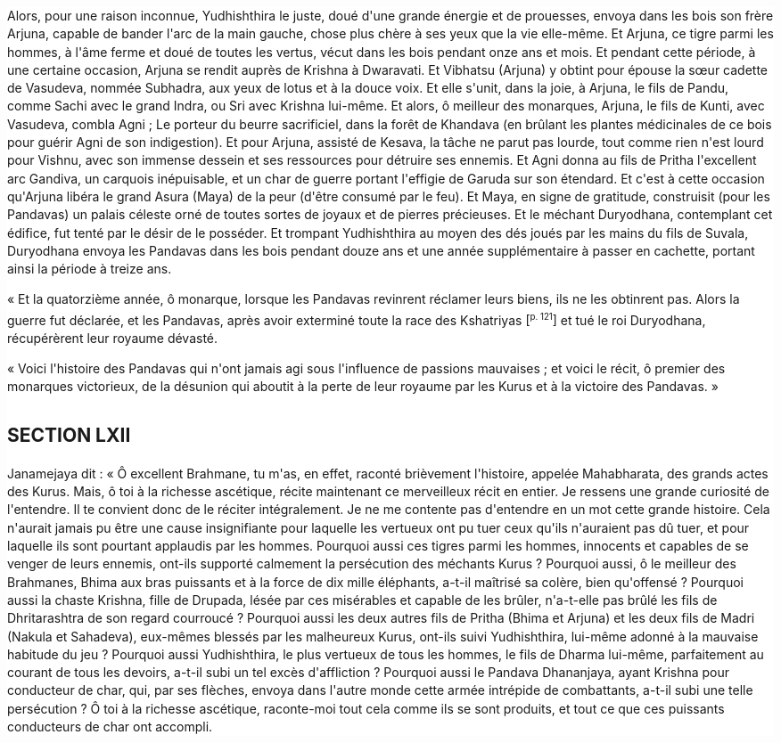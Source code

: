 Alors, pour une raison inconnue, Yudhishthira le juste, doué d'une grande énergie et de prouesses, envoya dans les bois son frère Arjuna, capable de bander l'arc de la main gauche, chose plus chère à ses yeux que la vie elle-même. Et Arjuna, ce tigre parmi les hommes, à l'âme ferme et doué de toutes les vertus, vécut dans les bois pendant onze ans et mois. Et pendant cette période, à une certaine occasion, Arjuna se rendit auprès de Krishna à Dwaravati. Et Vibhatsu (Arjuna) y obtint pour épouse la sœur cadette de Vasudeva, nommée Subhadra, aux yeux de lotus et à la douce voix. Et elle s'unit, dans la joie, à Arjuna, le fils de Pandu, comme Sachi avec le grand Indra, ou Sri avec Krishna lui-même. Et alors, ô meilleur des monarques, Arjuna, le fils de Kunti, avec Vasudeva, combla Agni ; Le porteur du beurre sacrificiel, dans la forêt de Khandava (en brûlant les plantes médicinales de ce bois pour guérir Agni de son indigestion). Et pour Arjuna, assisté de Kesava, la tâche ne parut pas lourde, tout comme rien n'est lourd pour Vishnu, avec son immense dessein et ses ressources pour détruire ses ennemis. Et Agni donna au fils de Pritha l'excellent arc Gandiva, un carquois inépuisable, et un char de guerre portant l'effigie de Garuda sur son étendard. Et c'est à cette occasion qu'Arjuna libéra le grand Asura (Maya) de la peur (d'être consumé par le feu). Et Maya, en signe de gratitude, construisit (pour les Pandavas) un palais céleste orné de toutes sortes de joyaux et de pierres précieuses. Et le méchant Duryodhana, contemplant cet édifice, fut tenté par le désir de le posséder. Et trompant Yudhishthira au moyen des dés joués par les mains du fils de Suvala, Duryodhana envoya les Pandavas dans les bois pendant douze ans et une année supplémentaire à passer en cachette, portant ainsi la période à treize ans.

« Et la quatorzième année, ô monarque, lorsque les Pandavas revinrent réclamer leurs biens, ils ne les obtinrent pas. Alors la guerre fut déclarée, et les Pandavas, après avoir exterminé toute la race des Kshatriyas <span id="p121">[<sup><small>p. 121</small></sup>]</span> et tué le roi Duryodhana, récupérèrent leur royaume dévasté.

« Voici l'histoire des Pandavas qui n'ont jamais agi sous l'influence de passions mauvaises ; et voici le récit, ô premier des monarques victorieux, de la désunion qui aboutit à la perte de leur royaume par les Kurus et à la victoire des Pandavas. »


## SECTION LXII


Janamejaya dit : « Ô excellent Brahmane, tu m'as, en effet, raconté brièvement l'histoire, appelée Mahabharata, des grands actes des Kurus. Mais, ô toi à la richesse ascétique, récite maintenant ce merveilleux récit en entier. Je ressens une grande curiosité de l'entendre. Il te convient donc de le réciter intégralement. Je ne me contente pas d'entendre en un mot cette grande histoire. Cela n'aurait jamais pu être une cause insignifiante pour laquelle les vertueux ont pu tuer ceux qu'ils n'auraient pas dû tuer, et pour laquelle ils sont pourtant applaudis par les hommes. Pourquoi aussi ces tigres parmi les hommes, innocents et capables de se venger de leurs ennemis, ont-ils supporté calmement la persécution des méchants Kurus ? Pourquoi aussi, ô le meilleur des Brahmanes, Bhima aux bras puissants et à la force de dix mille éléphants, a-t-il maîtrisé sa colère, bien qu'offensé ? Pourquoi aussi la chaste Krishna, fille de Drupada, lésée par ces misérables et capable de les brûler, n'a-t-elle pas brûlé les fils de Dhritarashtra de son regard courroucé ? Pourquoi aussi les deux autres fils de Pritha (Bhima et Arjuna) et les deux fils de Madri (Nakula et Sahadeva), eux-mêmes blessés par les malheureux Kurus, ont-ils suivi Yudhishthira, lui-même adonné à la mauvaise habitude du jeu ? Pourquoi aussi Yudhishthira, le plus vertueux de tous les hommes, le fils de Dharma lui-même, parfaitement au courant de tous les devoirs, a-t-il subi un tel excès d'affliction ? Pourquoi aussi le Pandava Dhananjaya, ayant Krishna pour conducteur de char, qui, par ses flèches, envoya dans l'autre monde cette armée intrépide de combattants, a-t-il subi une telle persécution ? Ô toi à la richesse ascétique, raconte-moi tout cela comme ils se sont produits, et tout ce que ces puissants conducteurs de char ont accompli.
